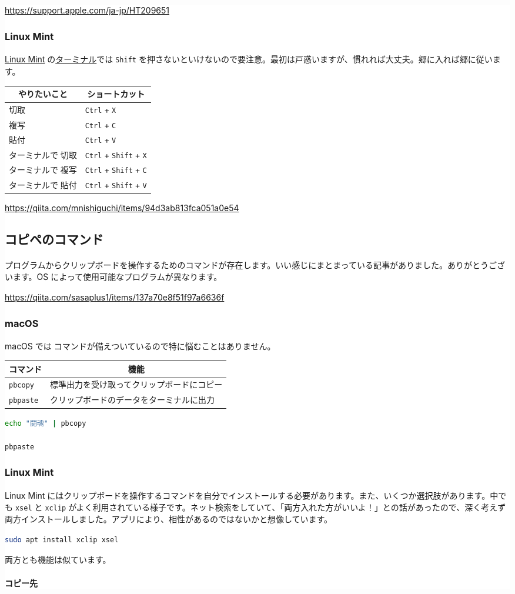 https://support.apple.com/ja-jp/HT209651

### Linux Mint

[Linux Mint] の[ターミナル]では `Shift` を押さないといけないので要注意。最初は戸惑いますが、慣れれば大丈夫。郷に入れば郷に従います。

| やりたいこと      | ショートカット         |
| ----------------- | ---------------------- |
| 切取              | `Ctrl` + `X`           |
| 複写              | `Ctrl` + `C`           |
| 貼付              | `Ctrl` + `V`           |
| ターミナルで 切取 | `Ctrl` + `Shift` + `X` |
| ターミナルで 複写 | `Ctrl` + `Shift` + `C` |
| ターミナルで 貼付 | `Ctrl` + `Shift` + `V` |

https://qiita.com/mnishiguchi/items/94d3ab813fca051a0e54

## コピペのコマンド

プログラムからクリップボードを操作するためのコマンドが存在します。いい感じにまとまっている記事がありました。ありがとうございます。OS によって使用可能なプログラムが異なります。

https://qiita.com/sasaplus1/items/137a70e8f51f97a6636f

### macOS

macOS では コマンドが備えついているので特に悩むことはありません。

| コマンド  | 機能                                       |
| --------- | ------------------------------------------ |
| `pbcopy`  | 標準出力を受け取ってクリップボードにコピー |
| `pbpaste` | クリップボードのデータをターミナルに出力   |

```bash
echo "闘魂" | pbcopy

pbpaste
```

### Linux Mint

Linux Mint にはクリップボードを操作するコマンドを自分でインストールする必要があります。また、いくつか選択肢があります。中でも `xsel` と `xclip` がよく利用されている様子です。ネット検索をしていて、「両方入れた方がいいよ！」との話があったので、深く考えず両方インストールしました。アプリにより、相性があるのではないかと想像しています。

```bash
sudo apt install xclip xsel
```

両方とも機能は似ています。

#### コピー先


[Linux Mint]: https://ja.wikipedia.org/wiki/Linux_Mint
[neovim]: https://neovim.io
[tmux]: https://github.com/tmux/tmux/wiki
[クリップボード]: https://ja.wikipedia.org/wiki/クリップボード
[オペレーティングシステム]: https://ja.wikipedia.org/wiki/オペレーティングシステム
[Ubuntu]: https://ja.wikipedia.org/wiki/Ubuntu
[ターミナル]: https://ja.wikipedia.org/wiki/端末エミュレータ